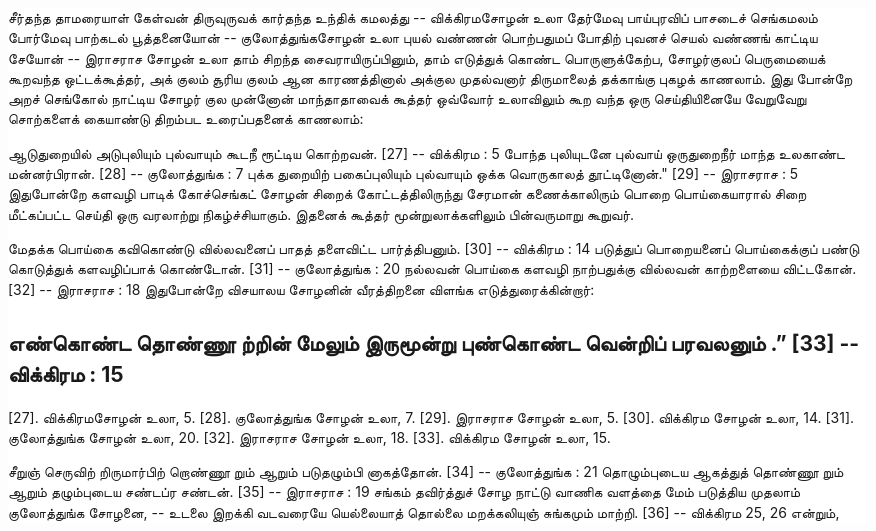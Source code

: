 சீர்தந்த தாமரையாள் கேள்வன் திருவுருவக்
கார்தந்த உந்திக் கமலத்து
-- விக்கிரமசோழன் உலா
தேர்மேவு பாய்புரவிப் பாசடைச் செங்கமலம்
போர்மேவு பாற்கடல் பூத்தனையோன்
-- குலோத்துங்கசோழன் உலா
புயல் வண்ணன் பொற்பதுமப் போதிற் புவனச்
செயல் வண்ணங் காட்டிய சேயோன்
-- இராசராச சோழன் உலா
தாம் சிறந்த சைவராயிருப்பினும், தாம் எடுத்துக் கொண்ட பொருளுக்கேற்ப, சோழர்குலப் பெருமையைக் கூறவந்த ஒட்டக்கூத்தர், அக் குலம் சூரிய குலம் ஆன காரணத்தினால் அக்குல முதல்வனார் திருமாலைத் தக்காங்கு புகழக் காணலாம்.
இது போன்றே அறச் செங்கோல் நாட்டிய சோழர் குல முன்னோன் மாந்தாதாவைக் கூத்தர் ஒவ்வோர் உலாவிலும் கூற வந்த ஒரு செய்தியினையே வேறுவேறு சொற்களைக் கையாண்டு திறம்பட உரைப்பதனைக் காணலாம்:

ஆடுதுறையில் அடுபுலியும் புல்வாயும்
கூடநீ ரூட்டிய கொற்றவன். [27]
-- விக்கிரம : 5
போந்த புலியுடனே புல்வாய் ஒருதுறைநீர்
மாந்த உலகாண்ட மன்னர்பிரான். [28]
-- குலோத்துங்க : 7
புக்க துறையிற் பகைப்புலியும் புல்வாயும்
ஒக்க வொருகாலத் தூட்டினோன்." [29]
-- இராசராச : 5
இதுபோன்றே களவழி பாடிக் கோச்செங்கட் சோழன் சிறைக் கோட்டத்திலிருந்து சேரமான் கணைக்காலிரும் பொறை பொய்கையாரால் சிறை மீட்கப்பட்ட செய்தி ஒரு வரலாற்று நிகழ்ச்சியாகும். இதனைக் கூத்தர் மூன்றுலாக்களிலும் பின்வருமாறு கூறுவர்.

மேதக்க பொய்கை கவிகொண்டு வில்லவனைப்
பாதத் தளைவிட்ட பார்த்திபனும். [30]
-- விக்கிரம : 14
படுத்துப் பொறையனைப் பொய்கைக்குப் பண்டு
கொடுத்துக் களவழிப்பாக் கொண்டோன். [31]
-- குலோத்துங்க : 20
நல்லவன் பொய்கை களவழி நாற்பதுக்கு
வில்லவன் காற்றளையை விட்டகோன். [32]
-- இராசராச : 18
இதுபோன்றே விசயாலய சோழனின் வீரத்திறனை விளங்க எடுத்துரைக்கின்றார்:

எண்கொண்ட தொண்ணூ ற்றின் மேலும் இருமூன்று
புண்கொண்ட வென்றிப் பரவலனும் .” [33]
-- விக்கிரம : 15
--------------
[27]. விக்கிரமசோழன் உலா, 5.
[28]. குலோத்துங்க சோழன் உலா, 7.
[29]. இராசராச சோழன் உலா, 5.
[30]. விக்கிரம சோழன் உலா, 14.
[31]. குலோத்துங்க சோழன் உலா, 20.
[32]. இராசராச சோழன் உலா, 18.
[33]. விக்கிரம சோழன் உலா, 15.

சீறுஞ் செருவிற் றிருமார்பிற் றொண்ணூ றும்
ஆறும் படுதழும்பி னாகத்தோன். [34]
-- குலோத்துங்க : 21
தொழும்புடைய ஆகத்துத் தொண்ணூ றும் ஆறும்
தழும்புடைய சண்டப்ர சண்டன். [35]
-- இராசராச : 19
சங்கம் தவிர்த்துச் சோழ நாட்டு வாணிக வளத்தை மேம் படுத்திய முதலாம் குலோத்துங்க சோழனை,
-- உடலை
இறக்கி வடவரையே யெல்லையாத் தொல்லை
மறக்கலியுஞ் சுங்கமும் மாற்றி. [36]
-- விக்கிரம 25, 26
என்றும்,
